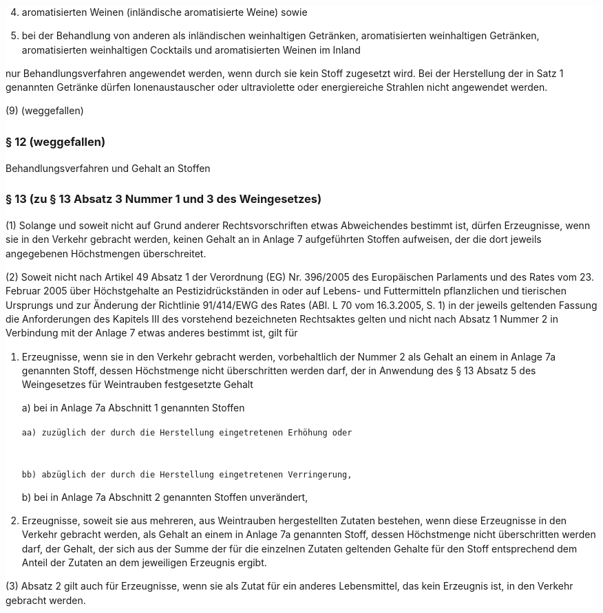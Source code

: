 
4.  aromatisierten Weinen (inländische aromatisierte Weine) sowie


5.  bei der Behandlung von anderen als inländischen weinhaltigen Getränken, aromatisierten weinhaltigen Getränken, aromatisierten weinhaltigen Cocktails und aromatisierten Weinen im Inland



nur Behandlungsverfahren angewendet werden, wenn durch sie kein Stoff zugesetzt wird. Bei der Herstellung der in Satz 1 genannten Getränke dürfen Ionenaustauscher oder ultraviolette oder energiereiche Strahlen nicht angewendet werden.

(9) (weggefallen)


### § 12 (weggefallen)


Behandlungsverfahren und Gehalt an Stoffen

### § 13 (zu § 13 Absatz 3 Nummer 1 und 3 des Weingesetzes)

(1) Solange und soweit nicht auf Grund anderer Rechtsvorschriften etwas Abweichendes bestimmt ist, dürfen Erzeugnisse, wenn sie in den Verkehr gebracht werden, keinen Gehalt an in Anlage 7 aufgeführten Stoffen aufweisen, der die dort jeweils angegebenen Höchstmengen überschreitet.

(2) Soweit nicht nach Artikel 49 Absatz 1 der Verordnung (EG) Nr. 396/2005 des Europäischen Parlaments und des Rates vom 23. Februar 2005 über Höchstgehalte an Pestizidrückständen in oder auf Lebens- und Futtermitteln pflanzlichen und tierischen Ursprungs und zur Änderung der Richtlinie 91/414/EWG des Rates (ABl. L 70 vom 16.3.2005, S. 1) in der jeweils geltenden Fassung die Anforderungen des Kapitels III des vorstehend bezeichneten Rechtsaktes gelten und nicht nach Absatz 1 Nummer 2 in Verbindung mit der Anlage 7 etwas anderes bestimmt ist, gilt für

1.  Erzeugnisse, wenn sie in den Verkehr gebracht werden, vorbehaltlich der Nummer 2 als Gehalt an einem in Anlage 7a genannten Stoff, dessen Höchstmenge nicht überschritten werden darf, der in Anwendung des § 13 Absatz 5 des Weingesetzes für Weintrauben festgesetzte Gehalt

    a)  bei in Anlage 7a Abschnitt 1 genannten Stoffen

        aa) zuzüglich der durch die Herstellung eingetretenen Erhöhung oder


        bb) abzüglich der durch die Herstellung eingetretenen Verringerung,





    b)  bei in Anlage 7a Abschnitt 2 genannten Stoffen unverändert,





2.  Erzeugnisse, soweit sie aus mehreren, aus Weintrauben hergestellten Zutaten bestehen, wenn diese Erzeugnisse in den Verkehr gebracht werden, als Gehalt an einem in Anlage 7a genannten Stoff, dessen Höchstmenge nicht überschritten werden darf, der Gehalt, der sich aus der Summe der für die einzelnen Zutaten geltenden Gehalte für den Stoff entsprechend dem Anteil der Zutaten an dem jeweiligen Erzeugnis ergibt.




(3) Absatz 2 gilt auch für Erzeugnisse, wenn sie als Zutat für ein anderes Lebensmittel, das kein Erzeugnis ist, in den Verkehr gebracht werden.
